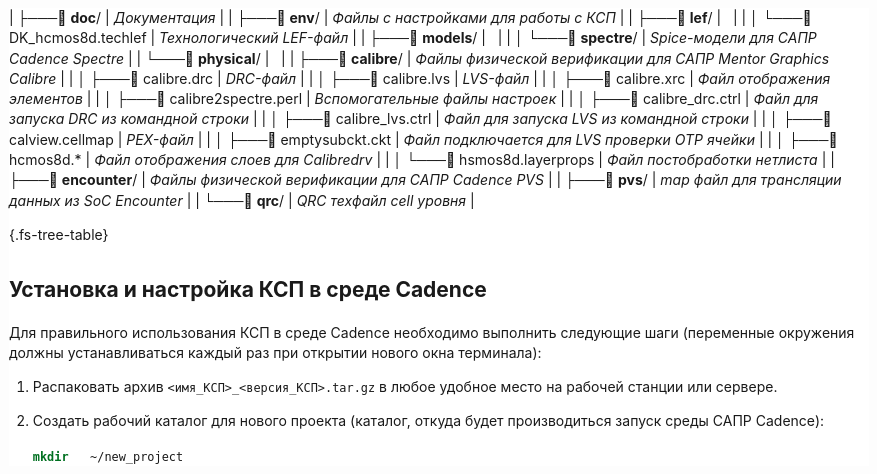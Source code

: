 | ├───📁 __doc__/                 | _Документация_                                                                        |
| ├───📁 __env__/                 | _Файлы с настройками для работы с КСП_                                                |
| ├───📁 __lef__/                 | &nbsp;                                                                                |
| │   └───📄 DK_hcmos8d.techlef   | _Технологический LEF-файл_                                                            |
| ├───📁 __models__/              | &nbsp;                                                                                |
| │   └───📁 __spectre__/         | _Spice-модели для САПР Cadence Spectre_                                               |
| └───📁 __physical__/            | &nbsp;                                                                                |
| ├───📁 __calibre__/             | _Файлы физической верификации для САПР Mentor Graphics Calibre_                       |
| │   ├───📄 calibre.drc          | _DRC-файл_                                                                            |
| │   ├───📄 calibre.lvs          | _LVS-файл_                                                                            |
| │   ├───📄 calibre.xrc          | _Файл отображения элементов_                                                          |
| │   ├───📄 calibre2spectre.perl | _Вспомогательные файлы настроек_                                                      |
| │   ├───📄 calibre_drc.ctrl     | _Файл для запуска DRC из командной строки_                                            |
| │   ├───📄 calibre_lvs.ctrl     | _Файл для запуска LVS из командной строки_                                            |
| │   ├───📄 calview.cellmap      | _PEX-файл_                                                                            |
| │   ├───📄 emptysubckt.ckt      | _Файл подключается для LVS проверки ОТР ячейки_                                       |
| │   ├───📄 hcmos8d.*            | _Файл отображения слоев для Calibredrv_                                               |
| │   └───📄 hsmos8d.layerprops   | _Файл постобработки нетлиста_                                                         |
| ├───📁 __encounter__/           | _Файлы физической верификации для САПР Cadence PVS_                                   |
| ├───📁 __pvs__/                 | _map файл для трансляции данных из SoC Encounter_                                     |
| └───📁 __qrc__/                 | _QRC техфайл cell уровня_                                                             |

{.fs-tree-table}

## Установка и настройка КСП в среде Cadence

Для правильного использования КСП в среде Cadence необходимо выполнить следующие шаги (переменные окружения должны устанавливаться каждый раз при открытии нового окна терминала):

1. Распаковать архив `<имя_КСП>_<версия_КСП>.tar.gz` в любое удобное место на рабочей станции или сервере.
2. Создать рабочий каталог для нового проекта (каталог, откуда будет производиться запуск среды САПР Cadence):

   ```csh
   mkdir   ~/new_project
   ```
